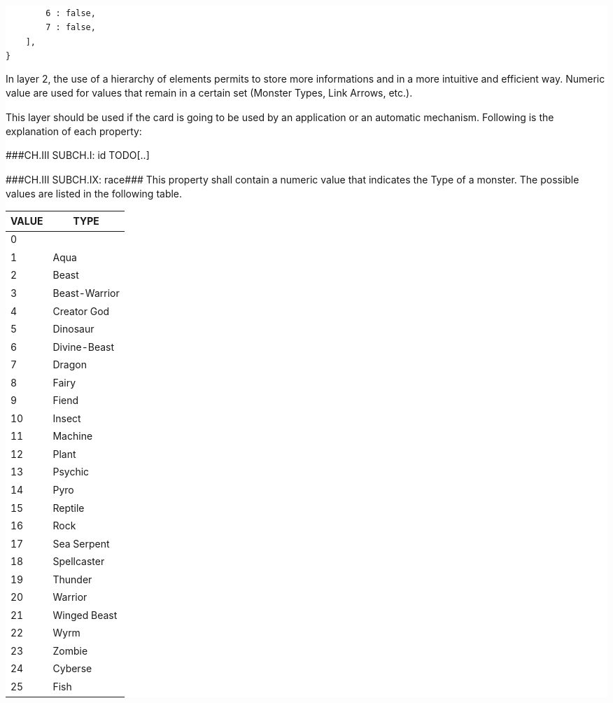 ```
		6 : false,
		7 : false,
	],
}
```
In layer 2, the use of a hierarchy of elements permits to store more informations and in a more intuitive and efficient way. Numeric value are used for values that remain in a certain set (Monster Types, Link Arrows, etc.).

This layer should be used if the card is going to be used by an application or an automatic mechanism. Following is the explanation of each property:

###CH.III SUBCH.I: id
TODO[..]

###CH.III SUBCH.IX: race###
This property shall contain a numeric value that indicates the Type of a monster. The possible values are listed in the following table.

| VALUE | TYPE |
|---|---|
|0|	|No one|
|1|	Aqua|
|2|	Beast|
|3|	Beast-Warrior|
|4|	Creator God|
|5|	Dinosaur|
|6|	Divine-Beast|
|7|	Dragon|
|8|	Fairy|
|9|	Fiend|
|10|	Insect|
|11|	Machine|
|12|	Plant|
|13|	Psychic|
|14|	Pyro|
|15|	Reptile|
|16|	Rock|
|17|	Sea Serpent|
|18|	Spellcaster|
|19|	Thunder|
|20|	Warrior|
|21|	Winged Beast|
|22|	Wyrm|
|23|	Zombie|
|24|	Cyberse|
|25|	Fish|